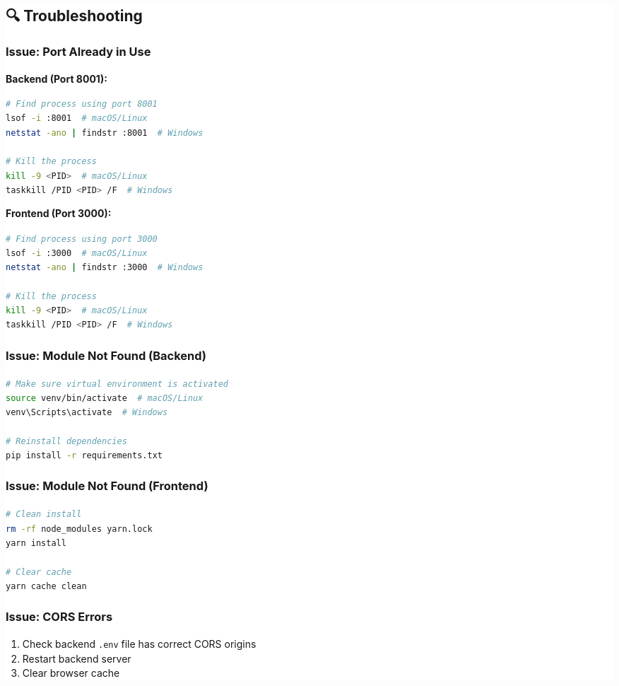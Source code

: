 
## 🔍 Troubleshooting

### Issue: Port Already in Use

**Backend (Port 8001):**
```bash
# Find process using port 8001
lsof -i :8001  # macOS/Linux
netstat -ano | findstr :8001  # Windows

# Kill the process
kill -9 <PID>  # macOS/Linux
taskkill /PID <PID> /F  # Windows
```

**Frontend (Port 3000):**
```bash
# Find process using port 3000
lsof -i :3000  # macOS/Linux
netstat -ano | findstr :3000  # Windows

# Kill the process
kill -9 <PID>  # macOS/Linux
taskkill /PID <PID> /F  # Windows
```

### Issue: Module Not Found (Backend)

```bash
# Make sure virtual environment is activated
source venv/bin/activate  # macOS/Linux
venv\Scripts\activate  # Windows

# Reinstall dependencies
pip install -r requirements.txt
```

### Issue: Module Not Found (Frontend)

```bash
# Clean install
rm -rf node_modules yarn.lock
yarn install

# Clear cache
yarn cache clean
```

### Issue: CORS Errors

1. Check backend `.env` file has correct CORS origins
2. Restart backend server
3. Clear browser cache

